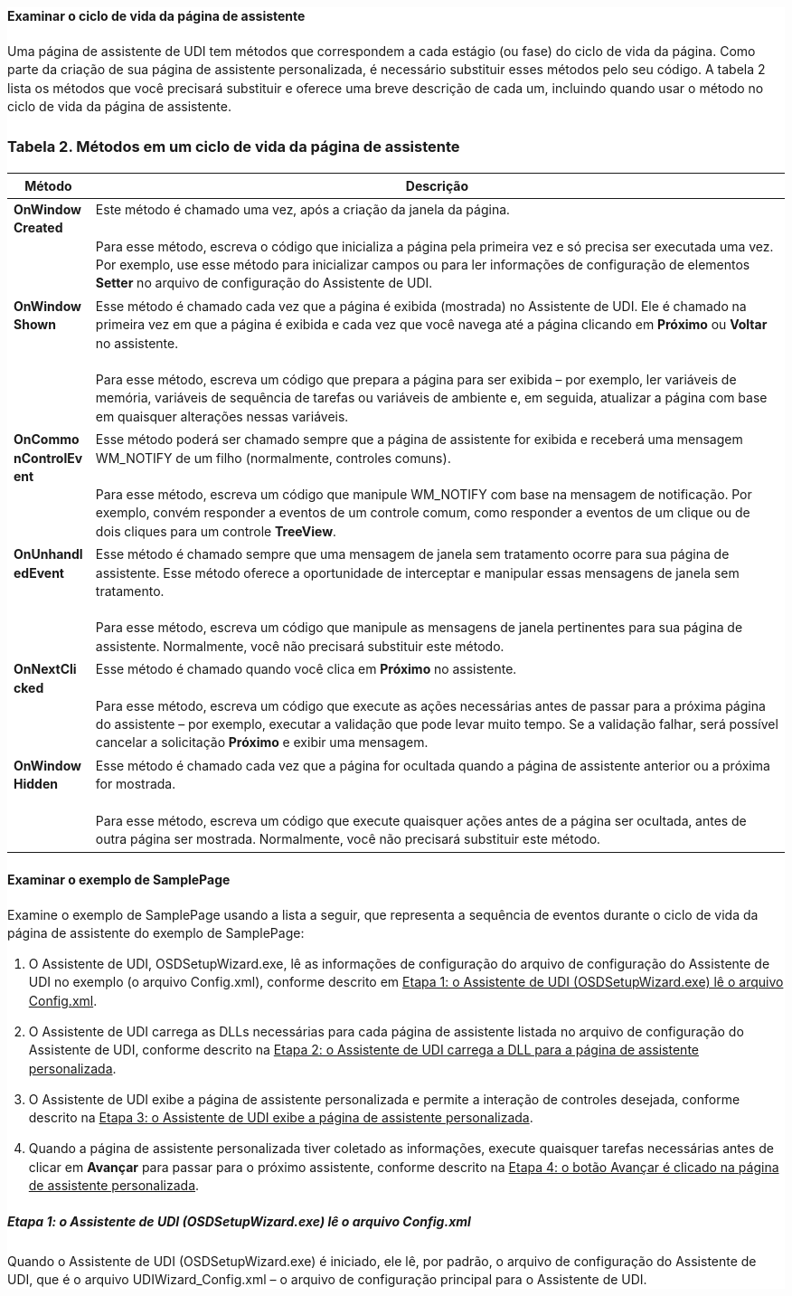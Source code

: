 ####  <a name="ReviewWizardPageLifeCycle"></a> Examinar o ciclo de vida da página de assistente  
 Uma página de assistente de UDI tem métodos que correspondem a cada estágio (ou fase) do ciclo de vida da página. Como parte da criação de sua página de assistente personalizada, é necessário substituir esses métodos pelo seu código. A tabela 2 lista os métodos que você precisará substituir e oferece uma breve descrição de cada um, incluindo quando usar o método no ciclo de vida da página de assistente.  

### <a name="table-2-methods-in-a-wizard-page-life-cycle"></a>Tabela 2. Métodos em um ciclo de vida da página de assistente  

|**Método**|**Descrição**|  
|-|-|  
|**OnWindowCreated**|Este método é chamado uma vez, após a criação da janela da página.<br /><br /> Para esse método, escreva o código que inicializa a página pela primeira vez e só precisa ser executada uma vez. Por exemplo, use esse método para inicializar campos ou para ler informações de configuração de elementos **Setter** no arquivo de configuração do Assistente de UDI.|  
|**OnWindowShown**|Esse método é chamado cada vez que a página é exibida (mostrada) no Assistente de UDI. Ele é chamado na primeira vez em que a página é exibida e cada vez que você navega até a página clicando em **Próximo** ou **Voltar** no assistente.<br /><br /> Para esse método, escreva um código que prepara a página para ser exibida – por exemplo, ler variáveis de memória, variáveis de sequência de tarefas ou variáveis de ambiente e, em seguida, atualizar a página com base em quaisquer alterações nessas variáveis.|  
|**OnCommonControlEvent**|Esse método poderá ser chamado sempre que a página de assistente for exibida e receberá uma mensagem WM_NOTIFY de um filho (normalmente, controles comuns).<br /><br /> Para esse método, escreva um código que manipule WM_NOTIFY com base na mensagem de notificação. Por exemplo, convém responder a eventos de um controle comum, como responder a eventos de um clique ou de dois cliques para um controle **TreeView**.|  
|**OnUnhandledEvent**|Esse método é chamado sempre que uma mensagem de janela sem tratamento ocorre para sua página de assistente. Esse método oferece a oportunidade de interceptar e manipular essas mensagens de janela sem tratamento.<br /><br /> Para esse método, escreva um código que manipule as mensagens de janela pertinentes para sua página de assistente. Normalmente, você não precisará substituir este método.|  
|**OnNextClicked**|Esse método é chamado quando você clica em **Próximo** no assistente.<br /><br /> Para esse método, escreva um código que execute as ações necessárias antes de passar para a próxima página do assistente – por exemplo, executar a validação que pode levar muito tempo. Se a validação falhar, será possível cancelar a solicitação **Próximo** e exibir uma mensagem.|  
|**OnWindowHidden**|Esse método é chamado cada vez que a página for ocultada quando a página de assistente anterior ou a próxima for mostrada.<br /><br /> Para esse método, escreva um código que execute quaisquer ações antes de a página ser ocultada, antes de outra página ser mostrada. Normalmente, você não precisará substituir este método.|  

####  <a name="ReviewSamplePageExample"></a> Examinar o exemplo de SamplePage  
 Examine o exemplo de SamplePage usando a lista a seguir, que representa a sequência de eventos durante o ciclo de vida da página de assistente do exemplo de SamplePage:  

1.  O Assistente de UDI, OSDSetupWizard.exe, lê as informações de configuração do arquivo de configuração do Assistente de UDI no exemplo (o arquivo Config.xml), conforme descrito em [Etapa 1: o Assistente de UDI (OSDSetupWizard.exe) lê o arquivo Config.xml](#UDIWizardReadstheConfigFile).  

2.  O Assistente de UDI carrega as DLLs necessárias para cada página de assistente listada no arquivo de configuração do Assistente de UDI, conforme descrito na [Etapa 2: o Assistente de UDI carrega a DLL para a página de assistente personalizada](#UDIWizardLoadstheDLLforCustomWizardPage).  

3.  O Assistente de UDI exibe a página de assistente personalizada e permite a interação de controles desejada, conforme descrito na [Etapa 3: o Assistente de UDI exibe a página de assistente personalizada](#UDIWizardDisplaysCustomWizardPage).  

4.  Quando a página de assistente personalizada tiver coletado as informações, execute quaisquer tarefas necessárias antes de clicar em **Avançar** para passar para o próximo assistente, conforme descrito na [Etapa 4: o botão Avançar é clicado na página de assistente personalizada](#TheNextButtonisClickedinCustomWizardPage).  

#####  <a name="UDIWizardReadstheConfigFile"></a> Etapa 1: o Assistente de UDI (OSDSetupWizard.exe) lê o arquivo Config.xml  
 Quando o Assistente de UDI (OSDSetupWizard.exe) é iniciado, ele lê, por padrão, o arquivo de configuração do Assistente de UDI, que é o arquivo UDIWizard_Config.xml – o arquivo de configuração principal para o Assistente de UDI.  
